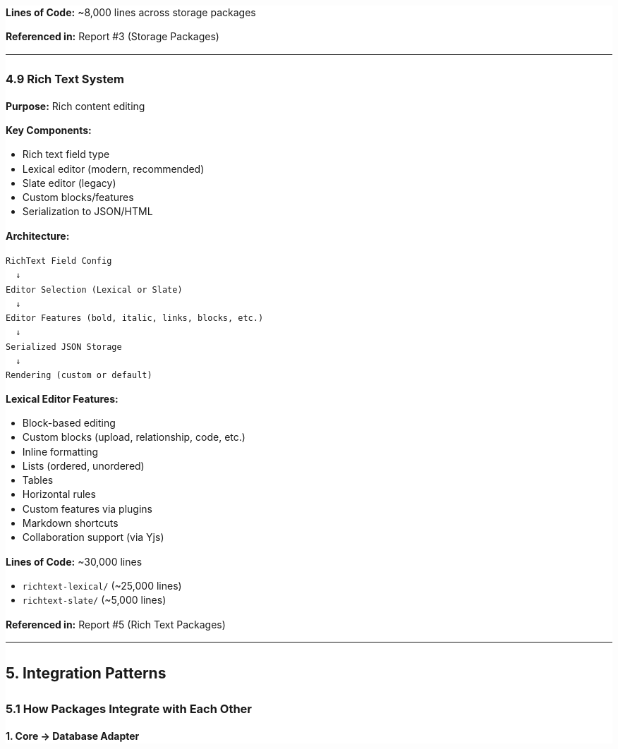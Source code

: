 **Lines of Code:** ~8,000 lines across storage packages

**Referenced in:** Report #3 (Storage Packages)

---

### 4.9 Rich Text System

**Purpose:** Rich content editing

**Key Components:**
- Rich text field type
- Lexical editor (modern, recommended)
- Slate editor (legacy)
- Custom blocks/features
- Serialization to JSON/HTML

**Architecture:**
```
RichText Field Config
  ↓
Editor Selection (Lexical or Slate)
  ↓
Editor Features (bold, italic, links, blocks, etc.)
  ↓
Serialized JSON Storage
  ↓
Rendering (custom or default)
```

**Lexical Editor Features:**
- Block-based editing
- Custom blocks (upload, relationship, code, etc.)
- Inline formatting
- Lists (ordered, unordered)
- Tables
- Horizontal rules
- Custom features via plugins
- Markdown shortcuts
- Collaboration support (via Yjs)

**Lines of Code:** ~30,000 lines
- `richtext-lexical/` (~25,000 lines)
- `richtext-slate/` (~5,000 lines)

**Referenced in:** Report #5 (Rich Text Packages)

---

## 5. Integration Patterns

### 5.1 How Packages Integrate with Each Other

**1. Core → Database Adapter**

